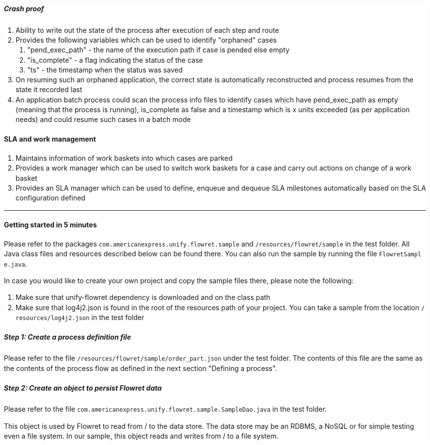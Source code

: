 ##### Crash proof	
1. Ability to write out the state of the process after execution of each step and route
1. Provides the following variables which can be used to identify "orphaned" cases
    1. "pend_exec_path" - the name of the execution path if case is pended else empty
    1. "is_complete" - a flag indicating the status of the case
    1. "ts" - the timestamp when the status was saved
1. On resuming such an orphaned application, the correct state is automatically
reconstructed and process resumes from the state it recorded last
1. An application batch process could scan the process info files to identify
cases which have pend_exec_path as empty (meaning that the process is running),
is_complete as false and a timestamp which is x units exceeded
(as per application needs) and could resume such cases in a batch mode

#### SLA and work management

1. Maintains information of work baskets into which cases are parked
1. Provides a work manager which can be used to switch work baskets for a case and carry out actions on change of a work
   basket
1. Provides an SLA manager which can be used to define, enqueue and dequeue SLA milestones automatically based on the
   SLA configuration defined

---

#### Getting started in 5 minutes

Please refer to the packages `com.americanexpress.unify.flowret.sample` and `/resources/flowret/sample` in the test
folder. All Java class files and resources described below can be found there. You can also run the sample by running
the file `FlowretSample.java`.

In case you would like to create your own project and copy the sample files there, please note the following:

1. Make sure that unify-flowret dependency is downloaded and on the class path
2. Make sure that log4j2.json is found in the root of the resources path of your project. You can take a sample from the
   location `/resources/log4j2.json` in the test folder

##### Step 1: Create a process definition file

Please refer to the file `/resources/flowret/sample/order_part.json` under the test folder. The contents of this file
are the same as the contents of the process flow as defined in the next section "Defining a process".

##### Step 2: Create an object to persist Flowret data

Please refer to the file `com.americanexpress.unify.flowret.sample.SampleDao.java` in the test folder.

This object is used by Flowret to read from / to the data store. The data store may be an RDBMS, a NoSQL or for simple
testing even a file system. In our sample, this object reads and writes from / to a file system.
